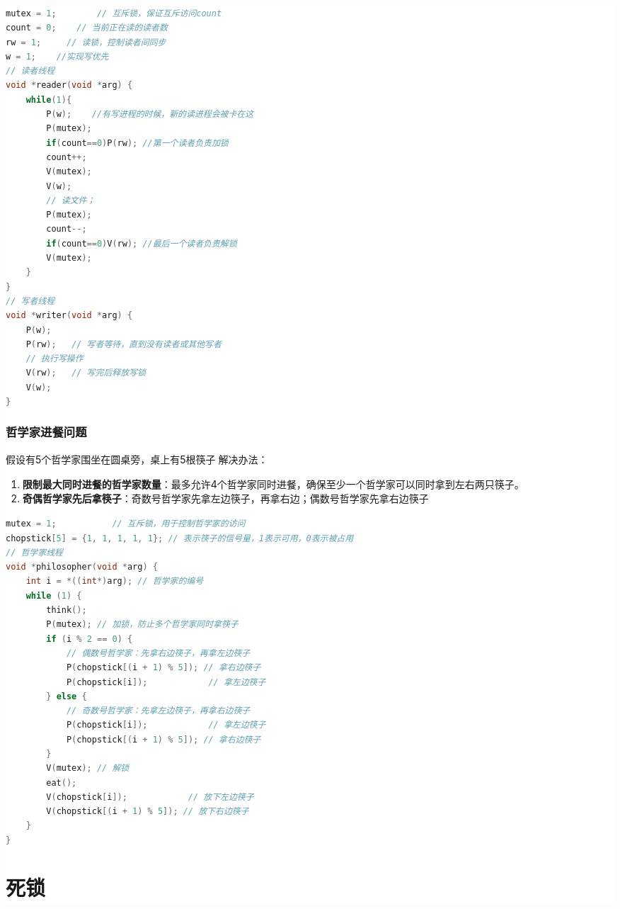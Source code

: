```C
mutex = 1;        // 互斥锁，保证互斥访问count
count = 0;    // 当前正在读的读者数
rw = 1;     // 读锁，控制读者间同步
w = 1;    //实现写优先
// 读者线程
void *reader(void *arg) {
    while(1){
	    P(w);    //有写进程的时候，新的读进程会被卡在这
	    P(mutex);
	    if(count==0)P(rw); //第一个读者负责加锁
	    count++;
	    V(mutex);
	    V(w);
	    // 读文件；
	    P(mutex);
	    count--;
	    if(count==0)V(rw); //最后一个读者负责解锁
	    V(mutex);
    }
}
// 写者线程
void *writer(void *arg) {
    P(w);
    P(rw);   // 写者等待，直到没有读者或其他写者
    // 执行写操作
    V(rw);   // 写完后释放写锁
    V(w);
}
```
### 哲学家进餐问题
假设有5个哲学家围坐在圆桌旁，桌上有5根筷子
解决办法：
1. **限制最大同时进餐的哲学家数量**：最多允许4个哲学家同时进餐，确保至少一个哲学家可以同时拿到左右两只筷子。
2. **奇偶哲学家先后拿筷子**：奇数号哲学家先拿左边筷子，再拿右边；偶数号哲学家先拿右边筷子
```C
mutex = 1;           // 互斥锁，用于控制哲学家的访问
chopstick[5] = {1, 1, 1, 1, 1}; // 表示筷子的信号量，1表示可用，0表示被占用
// 哲学家线程
void *philosopher(void *arg) {
    int i = *((int*)arg); // 哲学家的编号
    while (1) {
        think();
        P(mutex); // 加锁，防止多个哲学家同时拿筷子
        if (i % 2 == 0) {
            // 偶数号哲学家：先拿右边筷子，再拿左边筷子
            P(chopstick[(i + 1) % 5]); // 拿右边筷子
            P(chopstick[i]);            // 拿左边筷子
        } else {
            // 奇数号哲学家：先拿左边筷子，再拿右边筷子
            P(chopstick[i]);            // 拿左边筷子
            P(chopstick[(i + 1) % 5]); // 拿右边筷子
        }
        V(mutex); // 解锁
        eat();
        V(chopstick[i]);            // 放下左边筷子
        V(chopstick[(i + 1) % 5]); // 放下右边筷子
    }
}
```
# 死锁